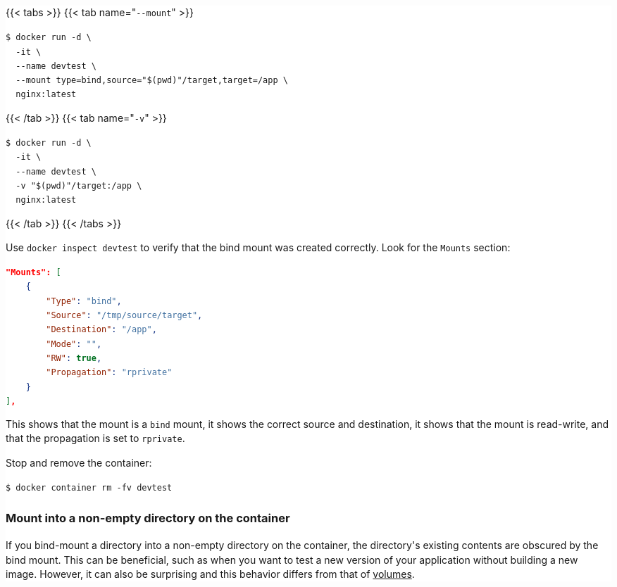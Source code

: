 {{< tabs >}}
{{< tab name="`--mount`" >}}

```console
$ docker run -d \
  -it \
  --name devtest \
  --mount type=bind,source="$(pwd)"/target,target=/app \
  nginx:latest
```

{{< /tab >}}
{{< tab name="`-v`" >}}

```console
$ docker run -d \
  -it \
  --name devtest \
  -v "$(pwd)"/target:/app \
  nginx:latest
```

{{< /tab >}}
{{< /tabs >}}

Use `docker inspect devtest` to verify that the bind mount was created
correctly. Look for the `Mounts` section:

```json
"Mounts": [
    {
        "Type": "bind",
        "Source": "/tmp/source/target",
        "Destination": "/app",
        "Mode": "",
        "RW": true,
        "Propagation": "rprivate"
    }
],
```

This shows that the mount is a `bind` mount, it shows the correct source and
destination, it shows that the mount is read-write, and that the propagation is
set to `rprivate`.

Stop and remove the container:

```console
$ docker container rm -fv devtest
```

### Mount into a non-empty directory on the container

If you bind-mount a directory into a non-empty directory on the container, the
directory's existing contents are obscured by the bind mount. This can be
beneficial, such as when you want to test a new version of your application
without building a new image. However, it can also be surprising and this
behavior differs from that of [volumes](volumes.md).
